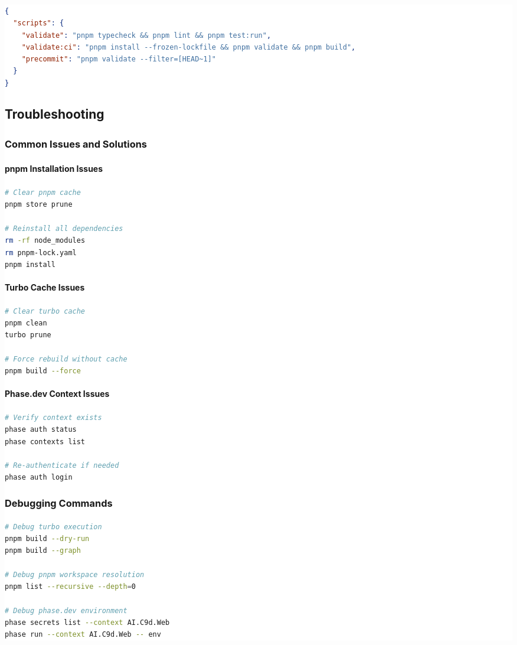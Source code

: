 ```json
{
  "scripts": {
    "validate": "pnpm typecheck && pnpm lint && pnpm test:run",
    "validate:ci": "pnpm install --frozen-lockfile && pnpm validate && pnpm build",
    "precommit": "pnpm validate --filter=[HEAD~1]"
  }
}
```

## Troubleshooting

### Common Issues and Solutions

#### pnpm Installation Issues
```bash
# Clear pnpm cache
pnpm store prune

# Reinstall all dependencies
rm -rf node_modules
rm pnpm-lock.yaml
pnpm install
```

#### Turbo Cache Issues
```bash
# Clear turbo cache
pnpm clean
turbo prune

# Force rebuild without cache
pnpm build --force
```

#### Phase.dev Context Issues
```bash
# Verify context exists
phase auth status
phase contexts list

# Re-authenticate if needed
phase auth login
```

### Debugging Commands
```bash
# Debug turbo execution
pnpm build --dry-run
pnpm build --graph

# Debug pnpm workspace resolution
pnpm list --recursive --depth=0

# Debug phase.dev environment
phase secrets list --context AI.C9d.Web
phase run --context AI.C9d.Web -- env
```
